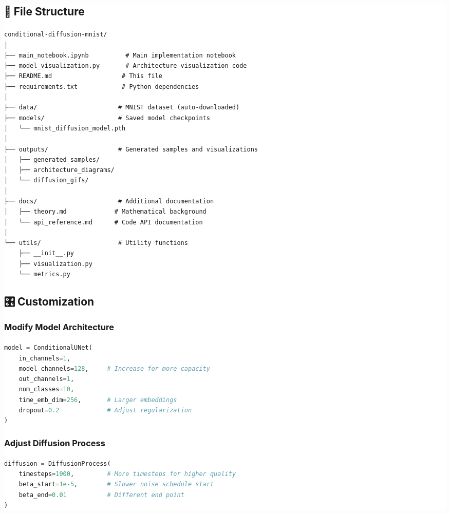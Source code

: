 ## 📁 File Structure

```
conditional-diffusion-mnist/
│
├── main_notebook.ipynb          # Main implementation notebook
├── model_visualization.py       # Architecture visualization code
├── README.md                   # This file
├── requirements.txt            # Python dependencies
│
├── data/                      # MNIST dataset (auto-downloaded)
├── models/                    # Saved model checkpoints
│   └── mnist_diffusion_model.pth
│
├── outputs/                   # Generated samples and visualizations
│   ├── generated_samples/
│   ├── architecture_diagrams/
│   └── diffusion_gifs/
│
├── docs/                      # Additional documentation
│   ├── theory.md             # Mathematical background
│   └── api_reference.md      # Code API documentation
│
└── utils/                     # Utility functions
    ├── __init__.py
    ├── visualization.py
    └── metrics.py
```

## 🎛️ Customization

### Modify Model Architecture

```python
model = ConditionalUNet(
    in_channels=1,
    model_channels=128,     # Increase for more capacity
    out_channels=1,
    num_classes=10,
    time_emb_dim=256,       # Larger embeddings
    dropout=0.2             # Adjust regularization
)
```

### Adjust Diffusion Process

```python
diffusion = DiffusionProcess(
    timesteps=1000,         # More timesteps for higher quality
    beta_start=1e-5,        # Slower noise schedule start
    beta_end=0.01           # Different end point
)
```
